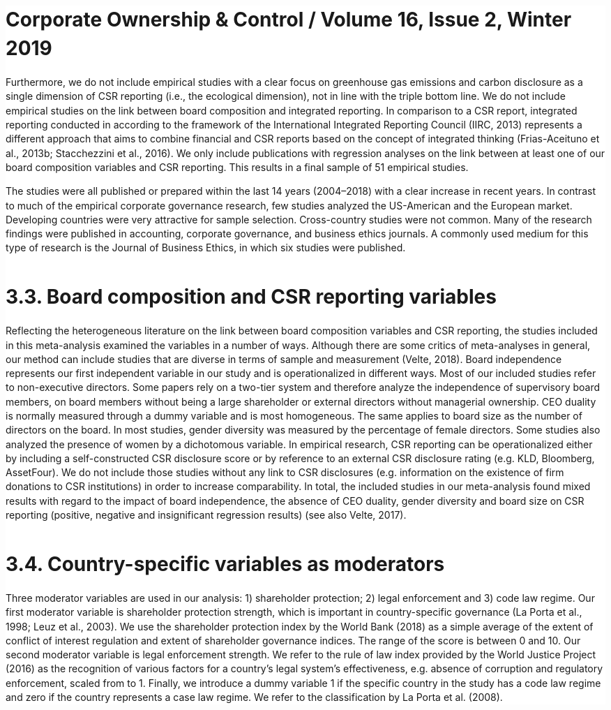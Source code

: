 # Corporate Ownership & Control / Volume 16, Issue 2, Winter 2019

Furthermore, we do not include empirical studies with a clear focus on greenhouse gas emissions and carbon disclosure as a single dimension of CSR reporting (i.e., the ecological dimension), not in line with the triple bottom line. We do not include empirical studies on the link between board composition and integrated reporting. In comparison to a CSR report, integrated reporting conducted in according to the framework of the International Integrated Reporting Council (IIRC, 2013) represents a different approach that aims to combine financial and CSR reports based on the concept of integrated thinking (Frias-Aceituno et al., 2013b; Stacchezzini et al., 2016). We only include publications with regression analyses on the link between at least one of our board composition variables and CSR reporting. This results in a final sample of 51 empirical studies.

The studies were all published or prepared within the last 14 years (2004–2018) with a clear increase in recent years. In contrast to much of the empirical corporate governance research, few studies analyzed the US-American and the European market. Developing countries were very attractive for sample selection. Cross-country studies were not common. Many of the research findings were published in accounting, corporate governance, and business ethics journals. A commonly used medium for this type of research is the Journal of Business Ethics, in which six studies were published.

# 3.3. Board composition and CSR reporting variables

Reflecting the heterogeneous literature on the link between board composition variables and CSR reporting, the studies included in this meta-analysis examined the variables in a number of ways. Although there are some critics of meta-analyses in general, our method can include studies that are diverse in terms of sample and measurement (Velte, 2018). Board independence represents our first independent variable in our study and is operationalized in different ways. Most of our included studies refer to non-executive directors. Some papers rely on a two-tier system and therefore analyze the independence of supervisory board members, on board members without being a large shareholder or external directors without managerial ownership. CEO duality is normally measured through a dummy variable and is most homogeneous. The same applies to board size as the number of directors on the board. In most studies, gender diversity was measured by the percentage of female directors. Some studies also analyzed the presence of women by a dichotomous variable. In empirical research, CSR reporting can be operationalized either by including a self-constructed CSR disclosure score or by reference to an external CSR disclosure rating (e.g. KLD, Bloomberg, AssetFour). We do not include those studies without any link to CSR disclosures (e.g. information on the existence of firm donations to CSR institutions) in order to increase comparability. In total, the included studies in our meta-analysis found mixed results with regard to the impact of board independence, the absence of CEO duality, gender diversity and board size on CSR reporting (positive, negative and insignificant regression results) (see also Velte, 2017).

# 3.4. Country-specific variables as moderators

Three moderator variables are used in our analysis: 1) shareholder protection; 2) legal enforcement and 3) code law regime. Our first moderator variable is shareholder protection strength, which is important in country-specific governance (La Porta et al., 1998; Leuz et al., 2003). We use the shareholder protection index by the World Bank (2018) as a simple average of the extent of conflict of interest regulation and extent of shareholder governance indices. The range of the score is between 0 and 10. Our second moderator variable is legal enforcement strength. We refer to the rule of law index provided by the World Justice Project (2016) as the recognition of various factors for a country’s legal system’s effectiveness, e.g. absence of corruption and regulatory enforcement, scaled from to 1. Finally, we introduce a dummy variable 1 if the specific country in the study has a code law regime and zero if the country represents a case law regime. We refer to the classification by La Porta et al. (2008).
